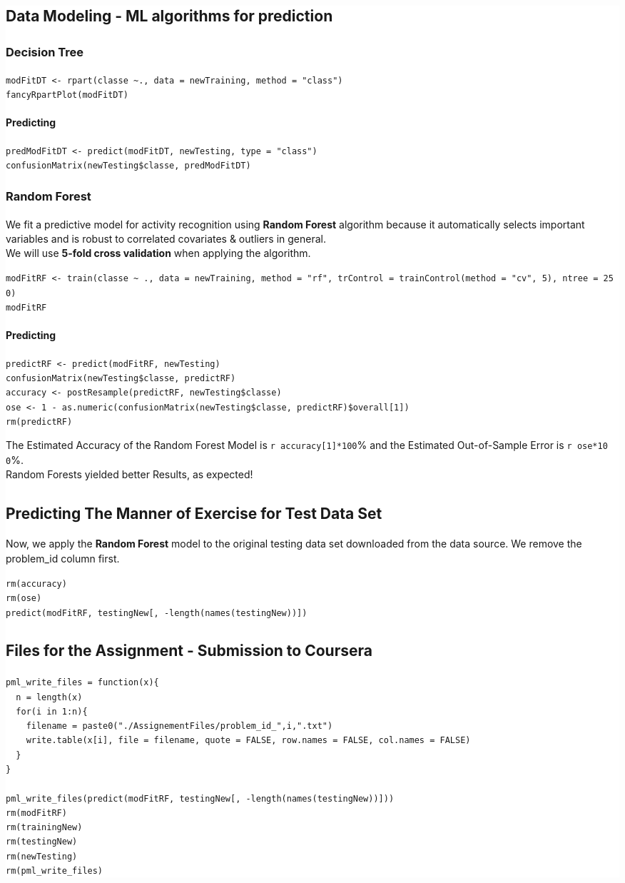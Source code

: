 ## Data Modeling - ML algorithms for prediction 
### Decision Tree
```{r echo=TRUE}
modFitDT <- rpart(classe ~., data = newTraining, method = "class")
fancyRpartPlot(modFitDT)
```
#### Predicting
```{r echo=FALSE}
predModFitDT <- predict(modFitDT, newTesting, type = "class")
confusionMatrix(newTesting$classe, predModFitDT)
```

### Random Forest  
We fit a predictive model for activity recognition using <b>Random Forest</b> algorithm because it automatically selects important variables and is robust to correlated covariates & outliers in general.  
We will use <b>5-fold cross validation</b> when applying the algorithm.  
```{r echo=TRUE, cache=TRUE}
modFitRF <- train(classe ~ ., data = newTraining, method = "rf", trControl = trainControl(method = "cv", 5), ntree = 250)
modFitRF
```
#### Predicting  
```{r echo=TRUE}
predictRF <- predict(modFitRF, newTesting)
confusionMatrix(newTesting$classe, predictRF)
accuracy <- postResample(predictRF, newTesting$classe)
ose <- 1 - as.numeric(confusionMatrix(newTesting$classe, predictRF)$overall[1])
rm(predictRF)
```


The Estimated Accuracy of the Random Forest Model is `r accuracy[1]*100`% and the Estimated Out-of-Sample Error is `r ose*100`%.  
Random Forests yielded better Results, as expected!  

## Predicting The Manner of Exercise for Test Data Set  
Now, we apply the <b>Random Forest</b> model to the original testing data set downloaded from the data source. We remove the problem_id column first.  
```{r echo=TRUE}
rm(accuracy)
rm(ose)
predict(modFitRF, testingNew[, -length(names(testingNew))])
``` 

##  Files  for the Assignment -  Submission to Coursera

```{r warning=FALSE, error=FALSE}
pml_write_files = function(x){
  n = length(x)
  for(i in 1:n){
    filename = paste0("./AssignementFiles/problem_id_",i,".txt")
    write.table(x[i], file = filename, quote = FALSE, row.names = FALSE, col.names = FALSE)
  }
}

pml_write_files(predict(modFitRF, testingNew[, -length(names(testingNew))]))
rm(modFitRF)
rm(trainingNew)
rm(testingNew)
rm(newTesting)
rm(pml_write_files)
```

